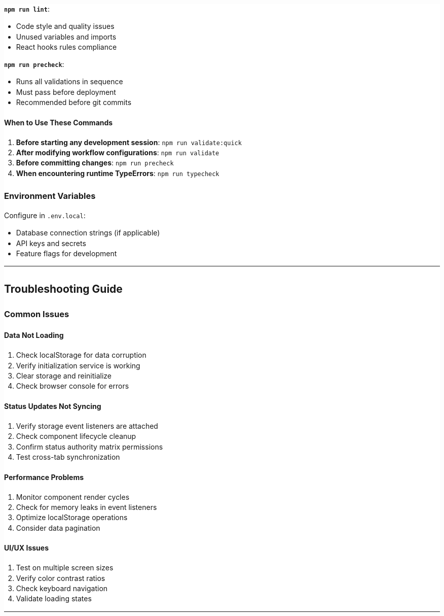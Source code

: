 **`npm run lint`**:
- Code style and quality issues
- Unused variables and imports
- React hooks rules compliance

**`npm run precheck`**:
- Runs all validations in sequence
- Must pass before deployment
- Recommended before git commits

#### When to Use These Commands

1. **Before starting any development session**: `npm run validate:quick`
2. **After modifying workflow configurations**: `npm run validate`
3. **Before committing changes**: `npm run precheck`
4. **When encountering runtime TypeErrors**: `npm run typecheck`

### Environment Variables
Configure in `.env.local`:
- Database connection strings (if applicable)
- API keys and secrets
- Feature flags for development

---

## Troubleshooting Guide

### Common Issues

#### Data Not Loading
1. Check localStorage for data corruption
2. Verify initialization service is working
3. Clear storage and reinitialize
4. Check browser console for errors

#### Status Updates Not Syncing
1. Verify storage event listeners are attached
2. Check component lifecycle cleanup
3. Confirm status authority matrix permissions
4. Test cross-tab synchronization

#### Performance Problems
1. Monitor component render cycles
2. Check for memory leaks in event listeners
3. Optimize localStorage operations
4. Consider data pagination

#### UI/UX Issues
1. Test on multiple screen sizes
2. Verify color contrast ratios
3. Check keyboard navigation
4. Validate loading states

---